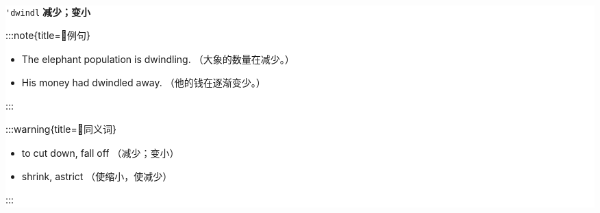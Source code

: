 `'dwindl`  **减少；变小**

:::note{title=🎤例句}

- The elephant population is dwindling. （大象的数量在减少。）

- His money had dwindled away. （他的钱在逐渐变少。）

:::

:::warning{title=🤔同义词}

- to cut down, fall off （减少；变小）

- shrink, astrict （使缩小，使减少）

:::


